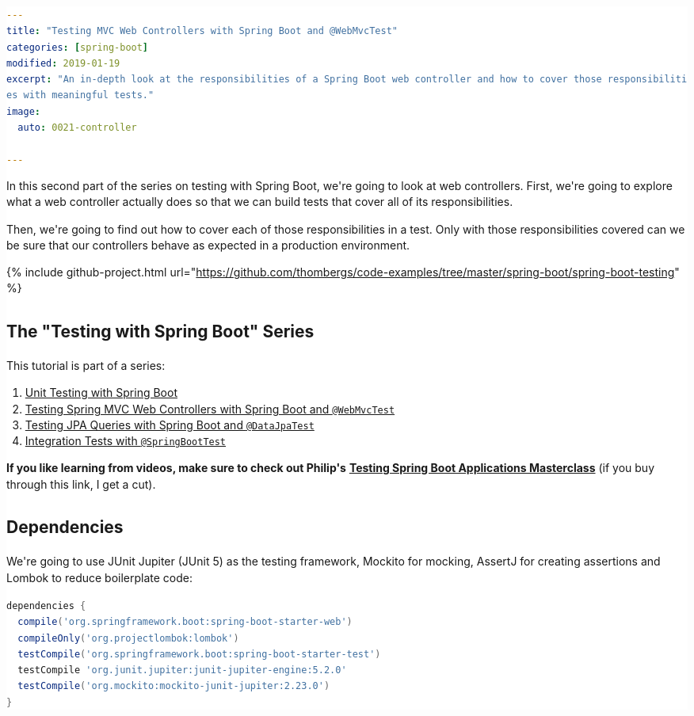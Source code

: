 ```yaml
---
title: "Testing MVC Web Controllers with Spring Boot and @WebMvcTest"
categories: [spring-boot]
modified: 2019-01-19
excerpt: "An in-depth look at the responsibilities of a Spring Boot web controller and how to cover those responsibilities with meaningful tests."
image:
  auto: 0021-controller

---
```




In this second part of the series on testing with Spring Boot, we're going to look
at web controllers. First, we're going to explore what a web controller actually does
so that we can build tests that cover all of its responsibilities.

Then, we're going to find out how to cover each of those responsibilities in a test.
Only with those responsibilities covered can we be sure that our controllers behave as
expected in a production environment.

{% include github-project.html url="https://github.com/thombergs/code-examples/tree/master/spring-boot/spring-boot-testing" %}

## The "Testing with Spring Boot" Series

This tutorial is part of a series:

1. [Unit Testing with Spring Boot](/unit-testing-spring-boot/)
2. [Testing Spring MVC Web Controllers with Spring Boot and `@WebMvcTest`](/spring-boot-web-controller-test/)
3. [Testing JPA Queries with Spring Boot and `@DataJpaTest`](/spring-boot-data-jpa-test/)
4. [Integration Tests with `@SpringBootTest`](/spring-boot-test/)

**If you like learning from videos, make sure to check out Philip's** [**Testing Spring Boot Applications Masterclass**](https://transactions.sendowl.com/stores/13745/194393) (if you buy through this link, I get a cut). 

## Dependencies

We're going to use JUnit Jupiter (JUnit 5) as the testing framework, Mockito for
mocking, AssertJ for creating assertions and Lombok to reduce boilerplate code:

```groovy
dependencies {
  compile('org.springframework.boot:spring-boot-starter-web')
  compileOnly('org.projectlombok:lombok')
  testCompile('org.springframework.boot:spring-boot-starter-test')
  testCompile 'org.junit.jupiter:junit-jupiter-engine:5.2.0'
  testCompile('org.mockito:mockito-junit-jupiter:2.23.0')
}
```
